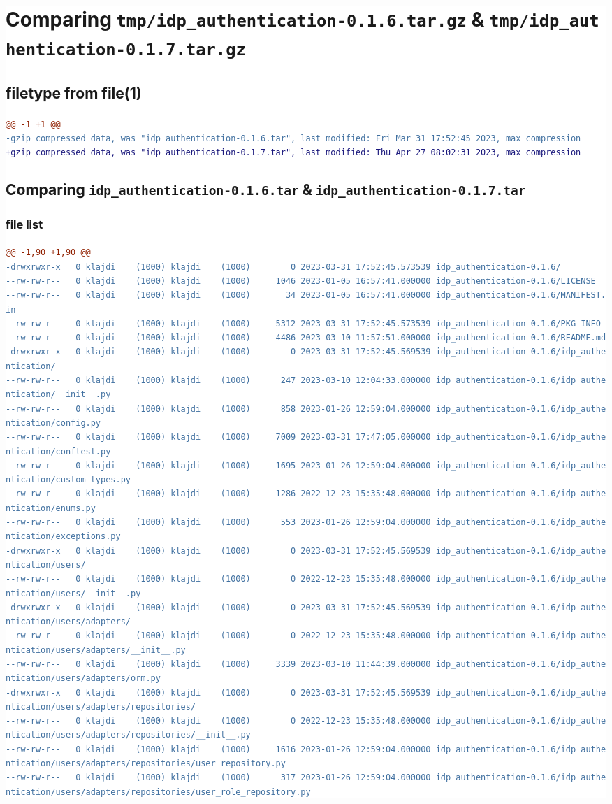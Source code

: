 # Comparing `tmp/idp_authentication-0.1.6.tar.gz` & `tmp/idp_authentication-0.1.7.tar.gz`

## filetype from file(1)

```diff
@@ -1 +1 @@
-gzip compressed data, was "idp_authentication-0.1.6.tar", last modified: Fri Mar 31 17:52:45 2023, max compression
+gzip compressed data, was "idp_authentication-0.1.7.tar", last modified: Thu Apr 27 08:02:31 2023, max compression
```

## Comparing `idp_authentication-0.1.6.tar` & `idp_authentication-0.1.7.tar`

### file list

```diff
@@ -1,90 +1,90 @@
-drwxrwxr-x   0 klajdi    (1000) klajdi    (1000)        0 2023-03-31 17:52:45.573539 idp_authentication-0.1.6/
--rw-rw-r--   0 klajdi    (1000) klajdi    (1000)     1046 2023-01-05 16:57:41.000000 idp_authentication-0.1.6/LICENSE
--rw-rw-r--   0 klajdi    (1000) klajdi    (1000)       34 2023-01-05 16:57:41.000000 idp_authentication-0.1.6/MANIFEST.in
--rw-rw-r--   0 klajdi    (1000) klajdi    (1000)     5312 2023-03-31 17:52:45.573539 idp_authentication-0.1.6/PKG-INFO
--rw-rw-r--   0 klajdi    (1000) klajdi    (1000)     4486 2023-03-10 11:57:51.000000 idp_authentication-0.1.6/README.md
-drwxrwxr-x   0 klajdi    (1000) klajdi    (1000)        0 2023-03-31 17:52:45.569539 idp_authentication-0.1.6/idp_authentication/
--rw-rw-r--   0 klajdi    (1000) klajdi    (1000)      247 2023-03-10 12:04:33.000000 idp_authentication-0.1.6/idp_authentication/__init__.py
--rw-rw-r--   0 klajdi    (1000) klajdi    (1000)      858 2023-01-26 12:59:04.000000 idp_authentication-0.1.6/idp_authentication/config.py
--rw-rw-r--   0 klajdi    (1000) klajdi    (1000)     7009 2023-03-31 17:47:05.000000 idp_authentication-0.1.6/idp_authentication/conftest.py
--rw-rw-r--   0 klajdi    (1000) klajdi    (1000)     1695 2023-01-26 12:59:04.000000 idp_authentication-0.1.6/idp_authentication/custom_types.py
--rw-rw-r--   0 klajdi    (1000) klajdi    (1000)     1286 2022-12-23 15:35:48.000000 idp_authentication-0.1.6/idp_authentication/enums.py
--rw-rw-r--   0 klajdi    (1000) klajdi    (1000)      553 2023-01-26 12:59:04.000000 idp_authentication-0.1.6/idp_authentication/exceptions.py
-drwxrwxr-x   0 klajdi    (1000) klajdi    (1000)        0 2023-03-31 17:52:45.569539 idp_authentication-0.1.6/idp_authentication/users/
--rw-rw-r--   0 klajdi    (1000) klajdi    (1000)        0 2022-12-23 15:35:48.000000 idp_authentication-0.1.6/idp_authentication/users/__init__.py
-drwxrwxr-x   0 klajdi    (1000) klajdi    (1000)        0 2023-03-31 17:52:45.569539 idp_authentication-0.1.6/idp_authentication/users/adapters/
--rw-rw-r--   0 klajdi    (1000) klajdi    (1000)        0 2022-12-23 15:35:48.000000 idp_authentication-0.1.6/idp_authentication/users/adapters/__init__.py
--rw-rw-r--   0 klajdi    (1000) klajdi    (1000)     3339 2023-03-10 11:44:39.000000 idp_authentication-0.1.6/idp_authentication/users/adapters/orm.py
-drwxrwxr-x   0 klajdi    (1000) klajdi    (1000)        0 2023-03-31 17:52:45.569539 idp_authentication-0.1.6/idp_authentication/users/adapters/repositories/
--rw-rw-r--   0 klajdi    (1000) klajdi    (1000)        0 2022-12-23 15:35:48.000000 idp_authentication-0.1.6/idp_authentication/users/adapters/repositories/__init__.py
--rw-rw-r--   0 klajdi    (1000) klajdi    (1000)     1616 2023-01-26 12:59:04.000000 idp_authentication-0.1.6/idp_authentication/users/adapters/repositories/user_repository.py
--rw-rw-r--   0 klajdi    (1000) klajdi    (1000)      317 2023-01-26 12:59:04.000000 idp_authentication-0.1.6/idp_authentication/users/adapters/repositories/user_role_repository.py
```